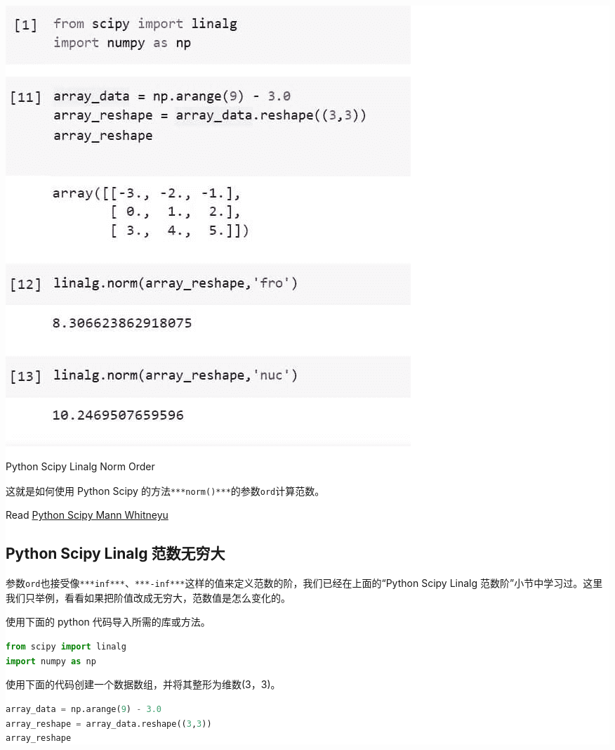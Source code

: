 ![Python Scipy Linalg Norm Order](img/612a77d7d0af9215db0b0dc54f192513.png "Python Scipy Linalg Norm Order")

Python Scipy Linalg Norm Order

这就是如何使用 Python Scipy 的方法`***norm()***`的参数`ord`计算范数。

Read [Python Scipy Mann Whitneyu](https://pythonguides.com/python-scipy-mann-whitneyu/)

## Python Scipy Linalg 范数无穷大

参数`ord`也接受像`***inf***`、`***-inf***`这样的值来定义范数的阶，我们已经在上面的“Python Scipy Linalg 范数阶”小节中学习过。这里我们只举例，看看如果把阶值改成无穷大，范数值是怎么变化的。

使用下面的 python 代码导入所需的库或方法。

```py
from scipy import linalg
import numpy as np
```

使用下面的代码创建一个数据数组，并将其整形为维数(3，3)。

```py
array_data = np.arange(9) - 3.0
array_reshape = array_data.reshape((3,3))
array_reshape 
```
